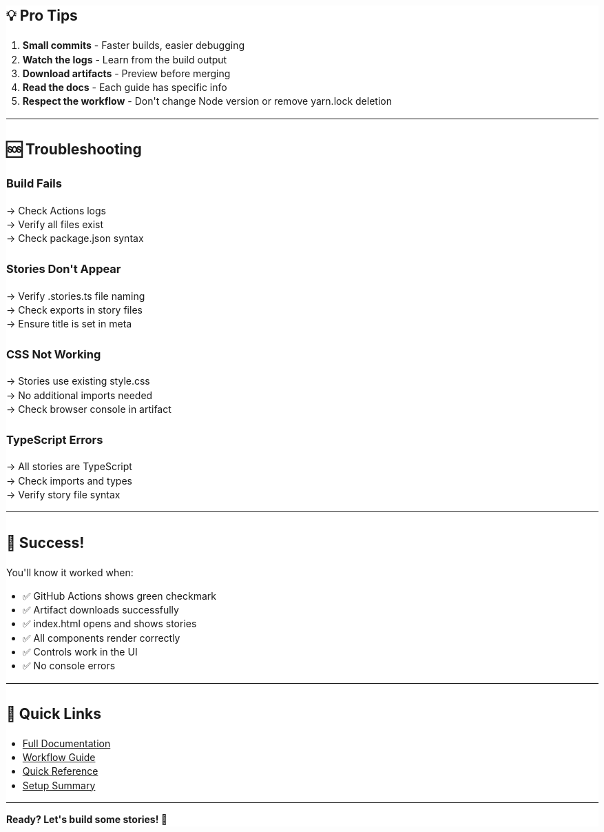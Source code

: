 ## 💡 Pro Tips

1. **Small commits** - Faster builds, easier debugging
2. **Watch the logs** - Learn from the build output
3. **Download artifacts** - Preview before merging
4. **Read the docs** - Each guide has specific info
5. **Respect the workflow** - Don't change Node version or remove yarn.lock deletion

---

## 🆘 Troubleshooting

### Build Fails
→ Check Actions logs  
→ Verify all files exist  
→ Check package.json syntax  

### Stories Don't Appear
→ Verify .stories.ts file naming  
→ Check exports in story files  
→ Ensure title is set in meta  

### CSS Not Working
→ Stories use existing style.css  
→ No additional imports needed  
→ Check browser console in artifact  

### TypeScript Errors
→ All stories are TypeScript  
→ Check imports and types  
→ Verify story file syntax  

---

## 🎉 Success!

You'll know it worked when:
- ✅ GitHub Actions shows green checkmark
- ✅ Artifact downloads successfully
- ✅ index.html opens and shows stories
- ✅ All components render correctly
- ✅ Controls work in the UI
- ✅ No console errors

---

## 🔗 Quick Links

- [Full Documentation](./STORYBOOK.md)
- [Workflow Guide](./WORKFLOW_GUIDE.md)
- [Quick Reference](./QUICK_REFERENCE.md)
- [Setup Summary](./SETUP_SUMMARY.md)

---

**Ready? Let's build some stories! 🚀**
